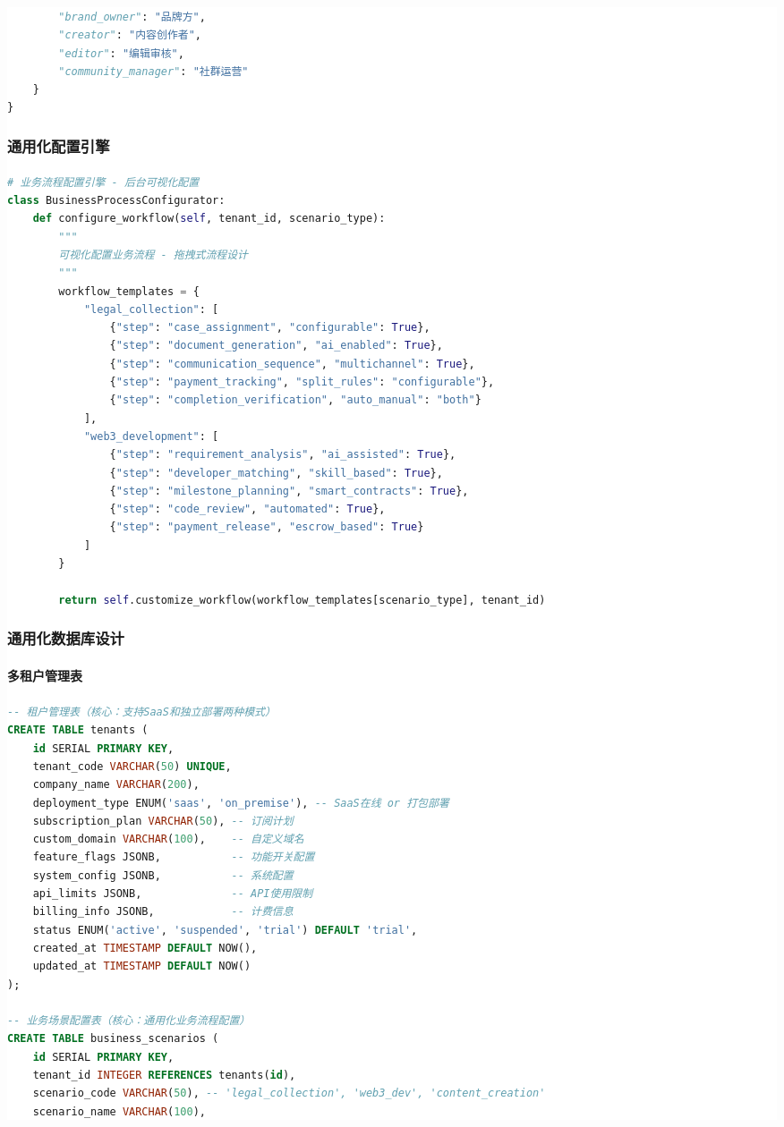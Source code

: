 ```python
        "brand_owner": "品牌方",
        "creator": "内容创作者",
        "editor": "编辑审核",
        "community_manager": "社群运营"
    }
}
```

### **通用化配置引擎**
```python
# 业务流程配置引擎 - 后台可视化配置
class BusinessProcessConfigurator:
    def configure_workflow(self, tenant_id, scenario_type):
        """
        可视化配置业务流程 - 拖拽式流程设计
        """
        workflow_templates = {
            "legal_collection": [
                {"step": "case_assignment", "configurable": True},
                {"step": "document_generation", "ai_enabled": True},
                {"step": "communication_sequence", "multichannel": True},
                {"step": "payment_tracking", "split_rules": "configurable"},
                {"step": "completion_verification", "auto_manual": "both"}
            ],
            "web3_development": [
                {"step": "requirement_analysis", "ai_assisted": True},
                {"step": "developer_matching", "skill_based": True},
                {"step": "milestone_planning", "smart_contracts": True},
                {"step": "code_review", "automated": True},
                {"step": "payment_release", "escrow_based": True}
            ]
        }
        
        return self.customize_workflow(workflow_templates[scenario_type], tenant_id)
```

### **通用化数据库设计**

#### **多租户管理表**
```sql
-- 租户管理表（核心：支持SaaS和独立部署两种模式）
CREATE TABLE tenants (
    id SERIAL PRIMARY KEY,
    tenant_code VARCHAR(50) UNIQUE,
    company_name VARCHAR(200),
    deployment_type ENUM('saas', 'on_premise'), -- SaaS在线 or 打包部署
    subscription_plan VARCHAR(50), -- 订阅计划
    custom_domain VARCHAR(100),    -- 自定义域名
    feature_flags JSONB,           -- 功能开关配置
    system_config JSONB,           -- 系统配置
    api_limits JSONB,              -- API使用限制
    billing_info JSONB,            -- 计费信息
    status ENUM('active', 'suspended', 'trial') DEFAULT 'trial',
    created_at TIMESTAMP DEFAULT NOW(),
    updated_at TIMESTAMP DEFAULT NOW()
);

-- 业务场景配置表（核心：通用化业务流程配置）
CREATE TABLE business_scenarios (
    id SERIAL PRIMARY KEY,
    tenant_id INTEGER REFERENCES tenants(id),
    scenario_code VARCHAR(50), -- 'legal_collection', 'web3_dev', 'content_creation'
    scenario_name VARCHAR(100),
```